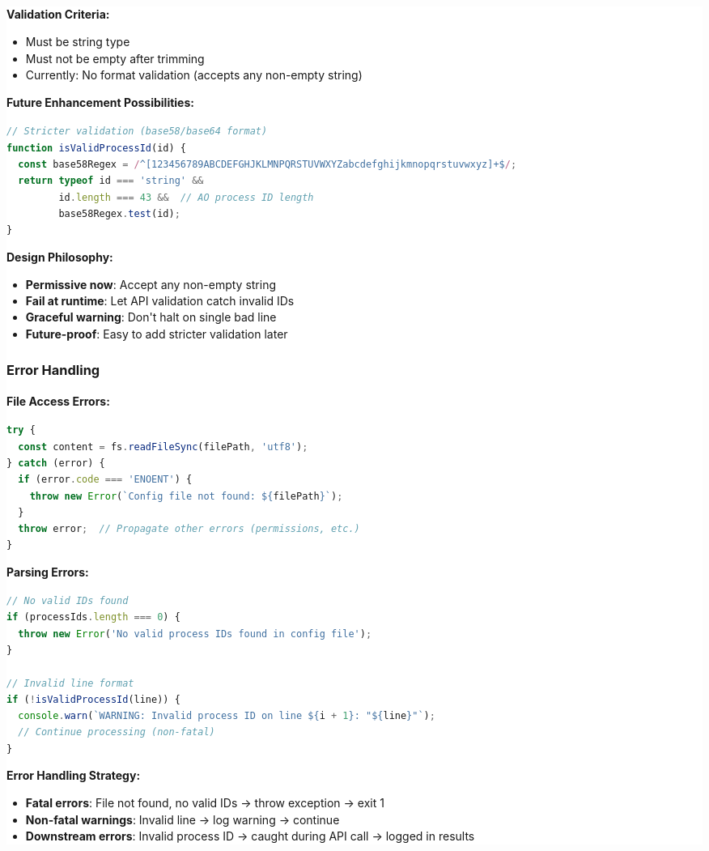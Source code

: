 **Validation Criteria:**
- Must be string type
- Must not be empty after trimming
- Currently: No format validation (accepts any non-empty string)

**Future Enhancement Possibilities:**
```javascript
// Stricter validation (base58/base64 format)
function isValidProcessId(id) {
  const base58Regex = /^[123456789ABCDEFGHJKLMNPQRSTUVWXYZabcdefghijkmnopqrstuvwxyz]+$/;
  return typeof id === 'string' && 
         id.length === 43 &&  // AO process ID length
         base58Regex.test(id);
}
```

**Design Philosophy:**
- **Permissive now**: Accept any non-empty string
- **Fail at runtime**: Let API validation catch invalid IDs
- **Graceful warning**: Don't halt on single bad line
- **Future-proof**: Easy to add stricter validation later

### Error Handling

**File Access Errors:**
```javascript
try {
  const content = fs.readFileSync(filePath, 'utf8');
} catch (error) {
  if (error.code === 'ENOENT') {
    throw new Error(`Config file not found: ${filePath}`);
  }
  throw error;  // Propagate other errors (permissions, etc.)
}
```

**Parsing Errors:**
```javascript
// No valid IDs found
if (processIds.length === 0) {
  throw new Error('No valid process IDs found in config file');
}

// Invalid line format
if (!isValidProcessId(line)) {
  console.warn(`WARNING: Invalid process ID on line ${i + 1}: "${line}"`);
  // Continue processing (non-fatal)
}
```

**Error Handling Strategy:**
- **Fatal errors**: File not found, no valid IDs → throw exception → exit 1
- **Non-fatal warnings**: Invalid line → log warning → continue
- **Downstream errors**: Invalid process ID → caught during API call → logged in results
